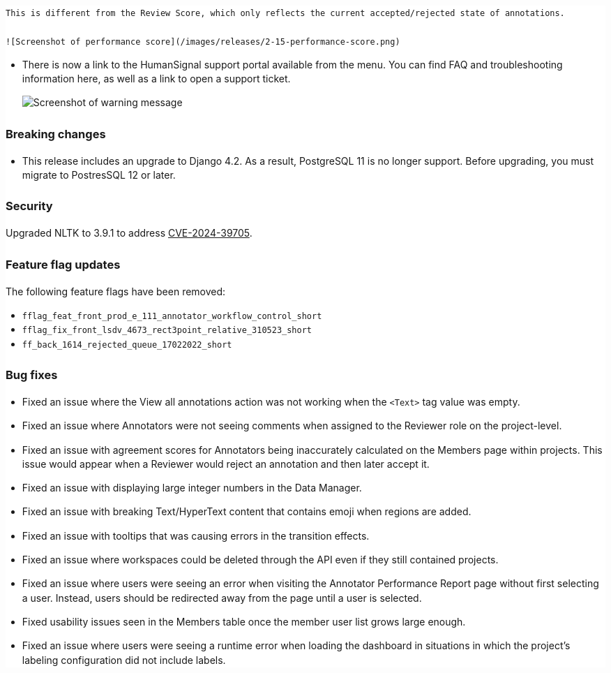     This is different from the Review Score, which only reflects the current accepted/rejected state of annotations.

    ![Screenshot of performance score](/images/releases/2-15-performance-score.png)

* There is now a link to the HumanSignal support portal available from the menu. You can find FAQ and troubleshooting information here, as well as a link to open a support ticket.  

    ![Screenshot of warning message](/images/releases/2-15-support-link.png)

### Breaking changes

- This release includes an upgrade to Django 4.2. As a result, PostgreSQL 11 is no longer support. Before upgrading, you must migrate to PostresSQL 12 or later.

### Security

Upgraded NLTK to 3.9.1 to address [CVE-2024-39705](https://nvd.nist.gov/vuln/detail/CVE-2024-39705). 

### Feature flag updates

The following feature flags have been removed:

- `fflag_feat_front_prod_e_111_annotator_workflow_control_short`
- `fflag_fix_front_lsdv_4673_rect3point_relative_310523_short`
- `ff_back_1614_rejected_queue_17022022_short`

### Bug fixes

- Fixed an issue where the View all annotations action was not working when the `<Text>` tag value was empty.

- Fixed an issue where Annotators were not seeing comments when assigned to the Reviewer role on the project-level.

- Fixed an issue with agreement scores for Annotators being inaccurately calculated on the Members page within projects. This issue would appear when a Reviewer would reject an annotation and then later accept it.

- Fixed an issue with displaying large integer numbers in the Data Manager.

- Fixed an issue with breaking Text/HyperText content that contains emoji when regions are added.

- Fixed an issue with tooltips that was causing errors in the transition effects.

- Fixed an issue where workspaces could be deleted through the API even if they still contained projects.

- Fixed an issue where users were seeing an error when visiting the Annotator Performance Report page without first selecting a user. Instead, users should be redirected away from the page until a user is selected.

- Fixed usability issues seen in the Members table once the member user list grows large enough.

- Fixed an issue where users were seeing a runtime error when loading the dashboard in situations in which the project’s labeling configuration did not include labels.
